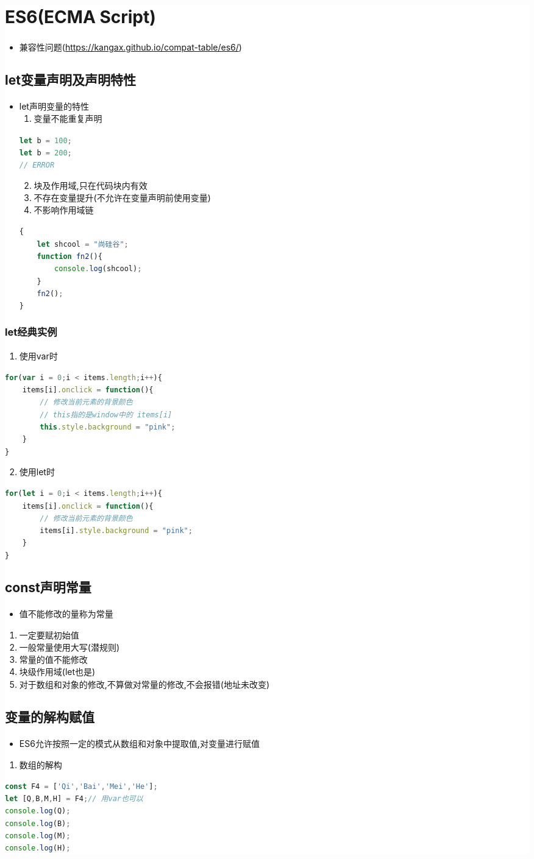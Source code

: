 # ES6(ECMA Script)
* 兼容性问题(https://kangax.github.io/compat-table/es6/)
## let变量声明及声明特性
* let声明变量的特性
    1. 变量不能重复声明
    ````js
    let b = 100;
    let b = 200;
    // ERROR
    ````
    2. 块及作用域,只在代码块内有效
    3. 不存在变量提升(不允许在变量声明前使用变量)
    4. 不影响作用域链
    ````js
    {
        let shcool = "尚硅谷";
        function fn2(){
            console.log(shcool);
        }
        fn2();
    }
    ````
### let经典实例
1. 使用var时
````js
for(var i = 0;i < items.length;i++){
    items[i].onclick = function(){
        // 修改当前元素的背景颜色
        // this指的是window中的 items[i]
        this.style.background = "pink";
    }
}
````
2. 使用let时
````js
for(let i = 0;i < items.length;i++){
    items[i].onclick = function(){
        // 修改当前元素的背景颜色
        items[i].style.background = "pink";
    }
}
````
## const声明常量
* 值不能修改的量称为常量
1. 一定要赋初始值
2. 一般常量使用大写(潜规则)
3. 常量的值不能修改
4. 块级作用域(let也是)
5. 对于数组和对象的修改,不算做对常量的修改,不会报错(地址未改变)
## 变量的解构赋值
* ES6允许按照一定的模式从数组和对象中提取值,对变量进行赋值
1. 数组的解构
````js
const F4 = ['Qi','Bai','Mei','He'];
let [Q,B,M,H] = F4;// 用var也可以
console.log(Q);
console.log(B);
console.log(M);
console.log(H); 
````